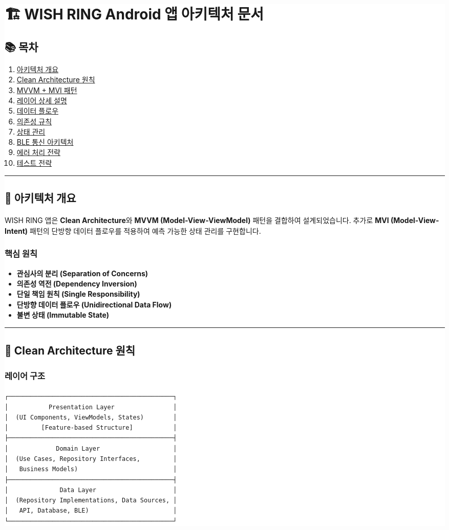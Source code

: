 # 🏗️ WISH RING Android 앱 아키텍처 문서

## 📚 목차
1. [아키텍처 개요](#아키텍처-개요)
2. [Clean Architecture 원칙](#clean-architecture-원칙)
3. [MVVM + MVI 패턴](#mvvm--mvi-패턴)
4. [레이어 상세 설명](#레이어-상세-설명)
5. [데이터 플로우](#데이터-플로우)
6. [의존성 규칙](#의존성-규칙)
7. [상태 관리](#상태-관리)
8. [BLE 통신 아키텍처](#ble-통신-아키텍처)
9. [에러 처리 전략](#에러-처리-전략)
10. [테스트 전략](#테스트-전략)

---

## 🎯 아키텍처 개요

WISH RING 앱은 **Clean Architecture**와 **MVVM (Model-View-ViewModel)** 패턴을 결합하여 설계되었습니다. 추가로 **MVI (Model-View-Intent)** 패턴의 단방향 데이터 플로우를 적용하여 예측 가능한 상태 관리를 구현합니다.

### 핵심 원칙
- **관심사의 분리 (Separation of Concerns)**
- **의존성 역전 (Dependency Inversion)**
- **단일 책임 원칙 (Single Responsibility)**
- **단방향 데이터 플로우 (Unidirectional Data Flow)**
- **불변 상태 (Immutable State)**

---

## 🧱 Clean Architecture 원칙

### 레이어 구조

```
┌─────────────────────────────────────────────┐
│           Presentation Layer                │
│  (UI Components, ViewModels, States)        │
│         [Feature-based Structure]           │
├─────────────────────────────────────────────┤
│             Domain Layer                    │
│  (Use Cases, Repository Interfaces,         │
│   Business Models)                          │
├─────────────────────────────────────────────┤
│              Data Layer                     │
│  (Repository Implementations, Data Sources, │
│   API, Database, BLE)                       │
└─────────────────────────────────────────────┘
```

